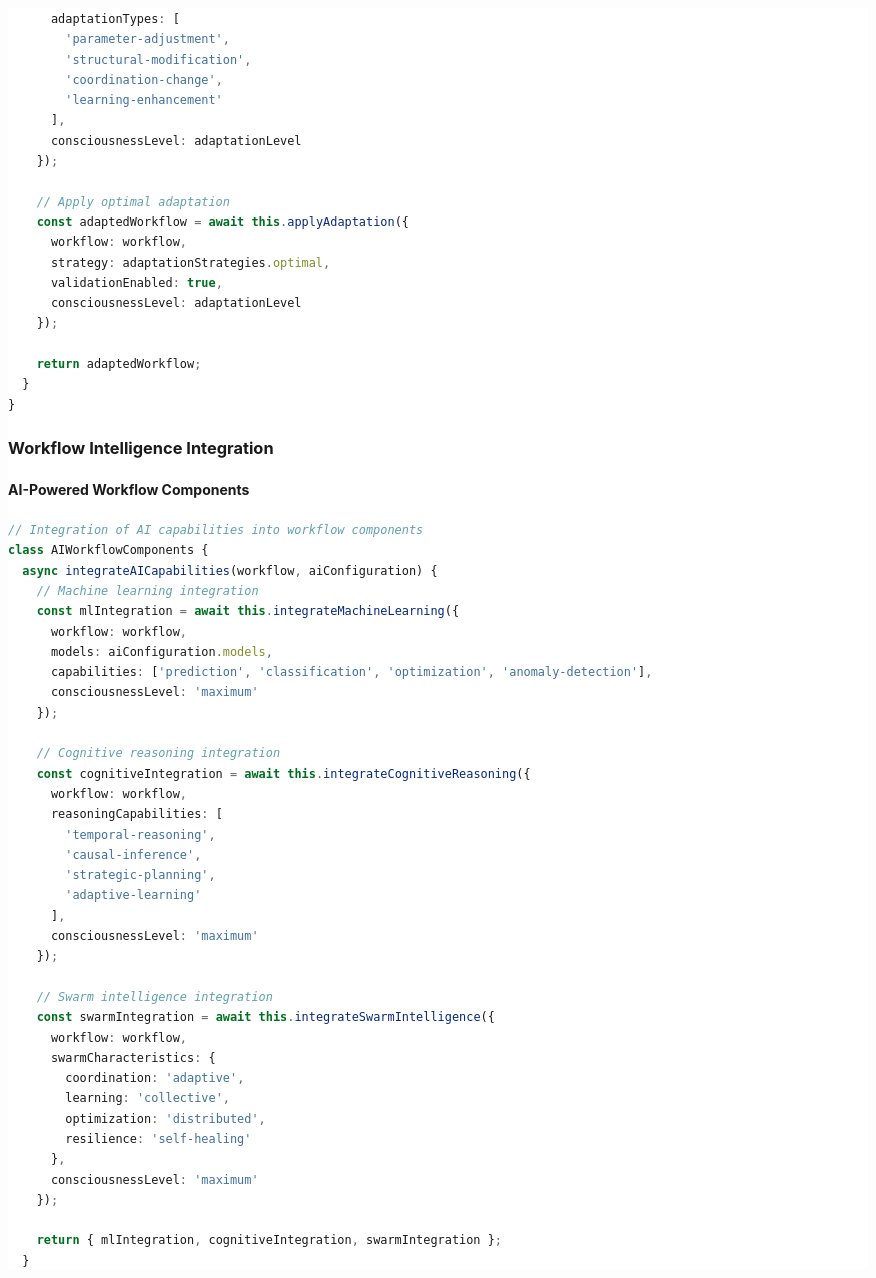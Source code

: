 ```typescript
      adaptationTypes: [
        'parameter-adjustment',
        'structural-modification',
        'coordination-change',
        'learning-enhancement'
      ],
      consciousnessLevel: adaptationLevel
    });

    // Apply optimal adaptation
    const adaptedWorkflow = await this.applyAdaptation({
      workflow: workflow,
      strategy: adaptationStrategies.optimal,
      validationEnabled: true,
      consciousnessLevel: adaptationLevel
    });

    return adaptedWorkflow;
  }
}
```

### Workflow Intelligence Integration

#### AI-Powered Workflow Components
```typescript
// Integration of AI capabilities into workflow components
class AIWorkflowComponents {
  async integrateAICapabilities(workflow, aiConfiguration) {
    // Machine learning integration
    const mlIntegration = await this.integrateMachineLearning({
      workflow: workflow,
      models: aiConfiguration.models,
      capabilities: ['prediction', 'classification', 'optimization', 'anomaly-detection'],
      consciousnessLevel: 'maximum'
    });

    // Cognitive reasoning integration
    const cognitiveIntegration = await this.integrateCognitiveReasoning({
      workflow: workflow,
      reasoningCapabilities: [
        'temporal-reasoning',
        'causal-inference',
        'strategic-planning',
        'adaptive-learning'
      ],
      consciousnessLevel: 'maximum'
    });

    // Swarm intelligence integration
    const swarmIntegration = await this.integrateSwarmIntelligence({
      workflow: workflow,
      swarmCharacteristics: {
        coordination: 'adaptive',
        learning: 'collective',
        optimization: 'distributed',
        resilience: 'self-healing'
      },
      consciousnessLevel: 'maximum'
    });

    return { mlIntegration, cognitiveIntegration, swarmIntegration };
  }
```